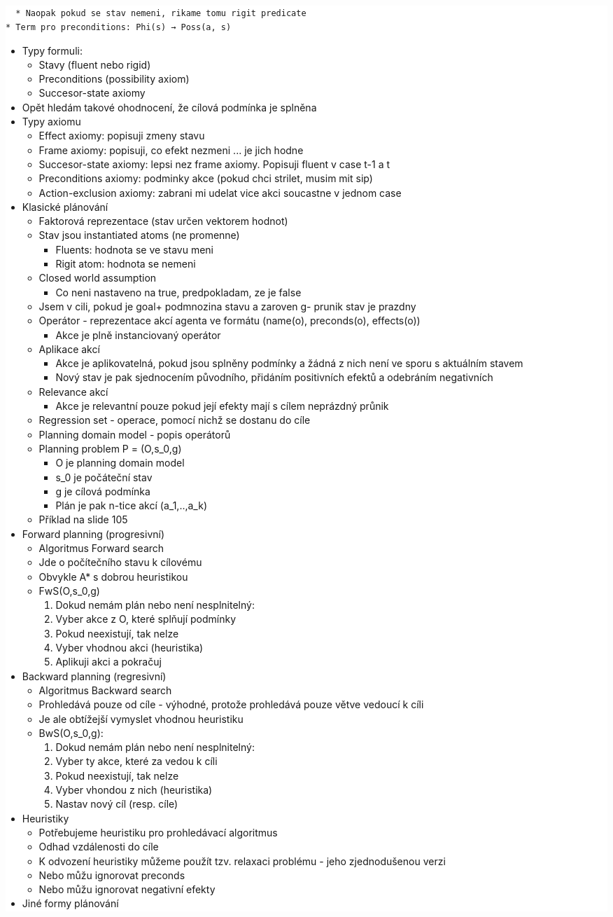       * Naopak pokud se stav nemeni, rikame tomu rigit predicate
    * Term pro preconditions: Phi(s) → Poss(a, s)
  * Typy formuli:
    * Stavy (fluent nebo rigid)
    * Preconditions (possibility axiom)
    * Succesor-state axiomy
  * Opět hledám takové ohodnocení, že cílová podmínka je splněna
* Typy axiomu
  * Effect axiomy: popisuji zmeny stavu
  * Frame axiomy: popisuji, co efekt nezmeni ... je jich hodne
  * Succesor-state axiomy: lepsi nez frame axiomy. Popisuji fluent v case t-1 a t
  * Preconditions axiomy: podminky akce (pokud chci strilet, musim mit sip)
  * Action-exclusion axiomy: zabrani mi udelat vice akci soucastne v jednom case
* Klasické plánování
  * Faktorová reprezentace (stav určen vektorem hodnot)
  * Stav jsou instantiated atoms (ne promenne)
    * Fluents: hodnota se ve stavu meni
    * Rigit atom: hodnota se nemeni
  * Closed world assumption 
    * Co neni nastaveno na true, predpokladam, ze je false
  * Jsem v cili, pokud je goal+ podmnozina stavu a zaroven g- prunik stav je prazdny
  * Operátor - reprezentace akcí agenta ve formátu (name(o), preconds(o), effects(o))
    * Akce je plně instanciovaný operátor
  * Aplikace akcí
    * Akce je aplikovatelná, pokud jsou splněny podmínky a žádná z nich není ve sporu s aktuálním stavem
    * Nový stav je pak sjednocením původního, přidáním positivních efektů a odebráním negativních
  * Relevance akcí
    * Akce je relevantní pouze pokud její efekty mají s cílem neprázdný průnik
  * Regression set - operace, pomocí nichž se dostanu do cíle
  * Planning domain model - popis operátorů
  * Planning problem P = (O,s_0,g)
    * O je planning domain model
    * s_0 je počáteční stav
    * g je cílová podmínka
    * Plán je pak n-tice akcí (a_1,..,a_k)
  * Příklad na slide 105
* Forward planning (progresivní)
  * Algoritmus Forward search
  * Jde o počítečního stavu k cílovému
  * Obvykle A* s dobrou heuristikou
  * FwS(O,s_0,g)
    1. Dokud nemám plán nebo není nesplnitelný:
    2.  Vyber akce z O, které splňují podmínky
    3.  Pokud neexistují, tak nelze
    4.  Vyber vhodnou akci (heuristika)
    5.  Aplikuji akci a pokračuj
* Backward planning (regresivní)
  * Algoritmus Backward search
  * Prohledává pouze od cíle - výhodné, protože prohledává pouze větve vedoucí k cíli
  * Je ale obtížejší vymyslet vhodnou heuristiku
  * BwS(O,s_0,g):
    1. Dokud nemám plán nebo není nesplnitelný:
    2.  Vyber ty akce, které za vedou k cíli
    3.  Pokud neexistují, tak nelze
    4.  Vyber vhondou z nich (heuristika)
    5.  Nastav nový cíl (resp. cíle)
* Heuristiky
  * Potřebujeme heuristiku pro prohledávací algoritmus
  * Odhad vzdálenosti do cíle 
  * K odvození heuristiky můžeme použít tzv. relaxaci problému - jeho zjednodušenou verzi
  * Nebo můžu ignorovat preconds
  * Nebo můžu ignorovat negativní efekty
* Jiné formy plánování